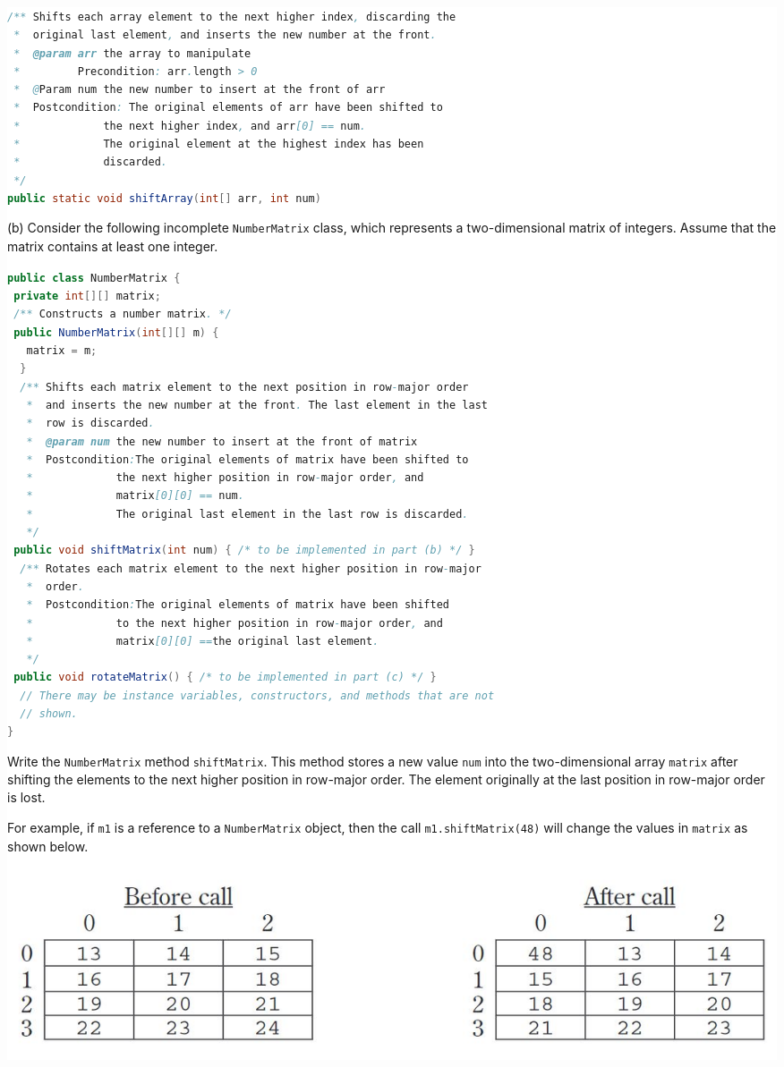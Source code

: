 ```java  
/** Shifts each array element to the next higher index, discarding the  
 *  original last element, and inserts the new number at the front.  
 *  @param arr the array to manipulate  
 *         Precondition: arr.length > 0  
 *  @Param num the new number to insert at the front of arr  
 *  Postcondition: The original elements of arr have been shifted to  
 *             the next higher index, and arr[0] == num.  
 *             The original element at the highest index has been  
 *             discarded.  
 */  
public static void shiftArray(int[] arr, int num)  
```  
(b) Consider the following incomplete `NumberMatrix` class, which represents a two-dimensional matrix of integers. Assume that the matrix contains at least one integer.  
  
```java  
public class NumberMatrix {  
 private int[][] matrix;  
 /** Constructs a number matrix. */  
 public NumberMatrix(int[][] m) {  
   matrix = m;  
  }  
  /** Shifts each matrix element to the next position in row-major order  
   *  and inserts the new number at the front. The last element in the last  
   *  row is discarded.  
   *  @param num the new number to insert at the front of matrix  
   *  Postcondition:The original elements of matrix have been shifted to  
   *             the next higher position in row-major order, and  
   *             matrix[0][0] == num.  
   *             The original last element in the last row is discarded.  
   */  
 public void shiftMatrix(int num) { /* to be implemented in part (b) */ }  
  /** Rotates each matrix element to the next higher position in row-major  
   *  order.  
   *  Postcondition:The original elements of matrix have been shifted  
   *             to the next higher position in row-major order, and  
   *             matrix[0][0] ==the original last element.  
   */  
 public void rotateMatrix() { /* to be implemented in part (c) */ }  
  // There may be instance variables, constructors, and methods that are not  
  // shown.  
}  
```  
Write the `NumberMatrix` method `shiftMatrix`. This method stores a new value `num` into the two-dimensional array `matrix` after shifting the elements to the next higher position in row-major order. The element originally at the last position in row-major order is lost.  
  
For example, if `m1` is a reference to a `NumberMatrix` object, then the call `m1.shiftMatrix(48)` will change the values in `matrix` as shown below.  
  
![image](images/-xFUcec3r0URuV2IAdawkqeuPFNGF8HeiUxjCIJRtVI.jpeg)  
  